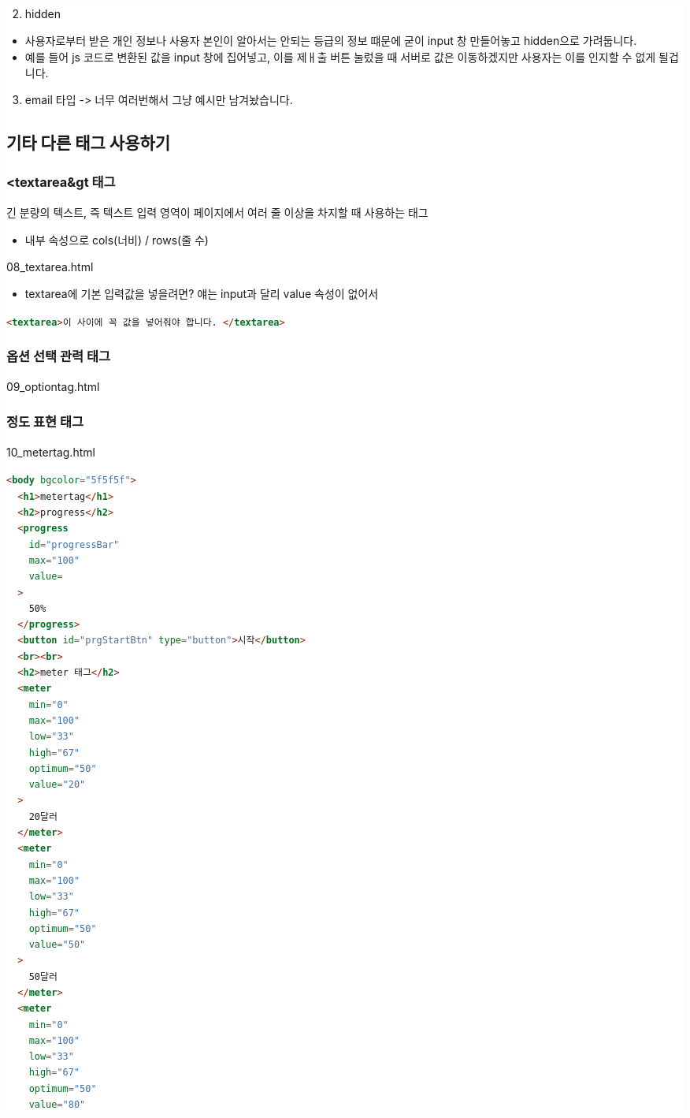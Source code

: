 2. hidden
  - 사용자로부터 받은 개인 정보나 사용자 본인이 알아서는 안되는 등급의 정보 떄문에 굳이 input 창 만들어놓고 hidden으로 가려둡니다.
  - 예를 들어 js 코드로 변환된 값을 input 창에 집어넣고, 이를 제ㅐ출 버튼 눌렀을 때 서버로 값은 이동하겠지만 사용자는 이를 인지할 수 없게 될겁니다.

3. email 타입 -> 너무 여러번해서 그냥 예시만 남겨놨습니다.

## 기타 다른 태그 사용하기

### &lt;textarea&gt 태그
긴 분량의 텍스트, 즉 텍스트 입력 영역이 페이지에서 여러 줄 이상을 차지할 때 사용하는 태그
- 내부 속성으로 cols(너비) / rows(줄 수)

08_textarea.html

* textarea에 기본 입력값을 넣을려면? 얘는 input과 달리 value 속성이 없어서 
```html
<textarea>이 사이에 꼭 값을 넣어줘야 합니다. </textarea>
```
### 옵션 선택 관력 태그
09_optiontag.html

### 정도 표현 태그
10_metertag.html
```html
<body bgcolor="5f5f5f">
  <h1>metertag</h1>
  <h2>progress</h2>
  <progress 
    id="progressBar"
    max="100"
    value=
  >
    50%
  </progress>
  <button id="prgStartBtn" type="button">시작</button>
  <br><br>
  <h2>meter 태그</h2>
  <meter 
    min="0"
    max="100"
    low="33"  
    high="67"
    optimum="50"
    value="20"
  > 
    20달러
  </meter>
  <meter 
    min="0"
    max="100"
    low="33"  
    high="67"
    optimum="50"
    value="50"
  > 
    50달러
  </meter>
  <meter 
    min="0"
    max="100"
    low="33"  
    high="67"
    optimum="50"
    value="80"
```